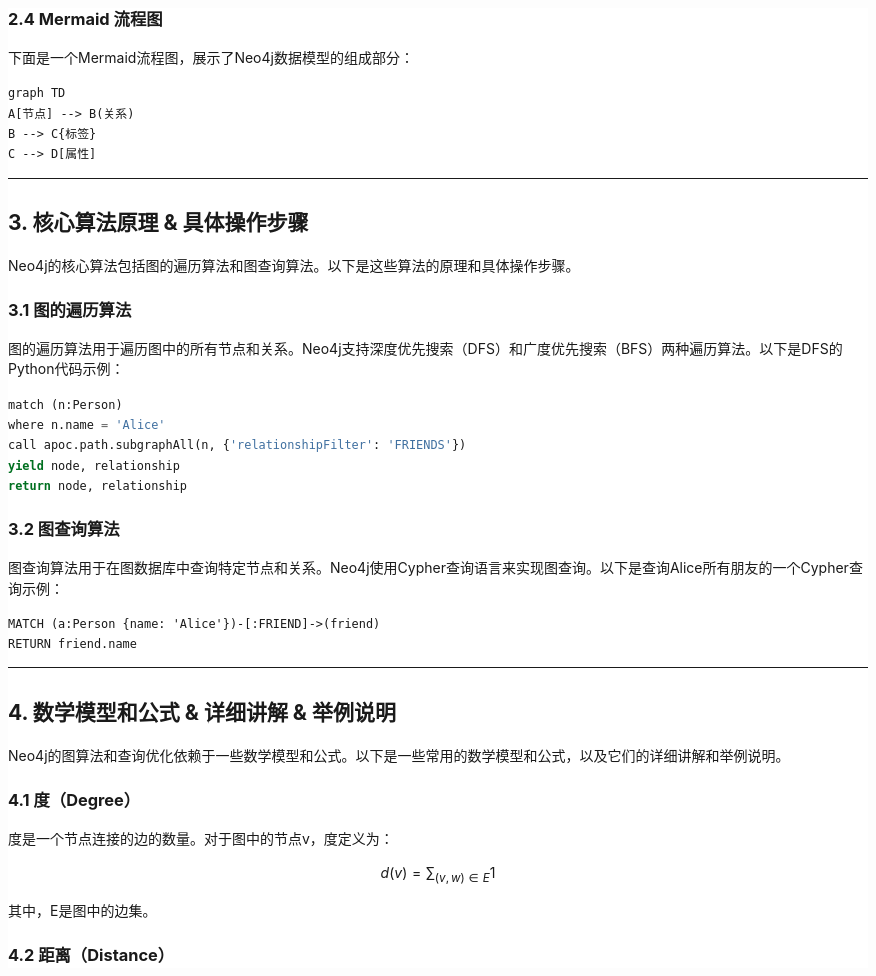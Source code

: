 ### 2.4 Mermaid 流程图

下面是一个Mermaid流程图，展示了Neo4j数据模型的组成部分：

```mermaid
graph TD
A[节点] --> B(关系)
B --> C{标签}
C --> D[属性]
```

-----------------------

## 3. 核心算法原理 & 具体操作步骤

Neo4j的核心算法包括图的遍历算法和图查询算法。以下是这些算法的原理和具体操作步骤。

### 3.1 图的遍历算法

图的遍历算法用于遍历图中的所有节点和关系。Neo4j支持深度优先搜索（DFS）和广度优先搜索（BFS）两种遍历算法。以下是DFS的Python代码示例：

```python
match (n:Person)
where n.name = 'Alice'
call apoc.path.subgraphAll(n, {'relationshipFilter': 'FRIENDS'})
yield node, relationship
return node, relationship
```

### 3.2 图查询算法

图查询算法用于在图数据库中查询特定节点和关系。Neo4j使用Cypher查询语言来实现图查询。以下是查询Alice所有朋友的一个Cypher查询示例：

```cypher
MATCH (a:Person {name: 'Alice'})-[:FRIEND]->(friend)
RETURN friend.name
```

-----------------------

## 4. 数学模型和公式 & 详细讲解 & 举例说明

Neo4j的图算法和查询优化依赖于一些数学模型和公式。以下是一些常用的数学模型和公式，以及它们的详细讲解和举例说明。

### 4.1 度（Degree）

度是一个节点连接的边的数量。对于图中的节点v，度定义为：

$$
d(v) = \sum_{(v, w) \in E} 1
$$

其中，E是图中的边集。

### 4.2 距离（Distance）
